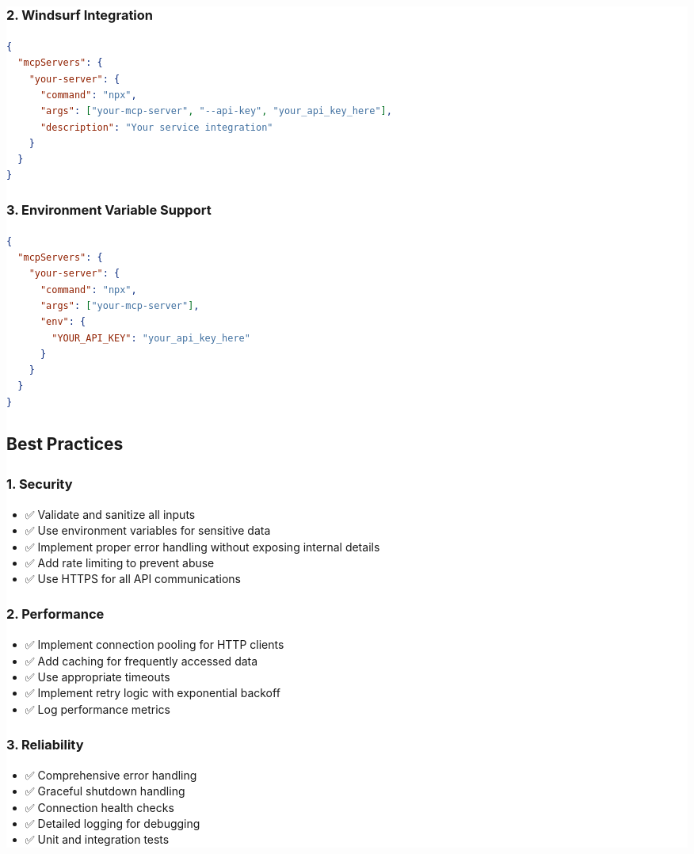 ### 2. Windsurf Integration

```json
{
  "mcpServers": {
    "your-server": {
      "command": "npx",
      "args": ["your-mcp-server", "--api-key", "your_api_key_here"],
      "description": "Your service integration"
    }
  }
}
```

### 3. Environment Variable Support

```json
{
  "mcpServers": {
    "your-server": {
      "command": "npx",
      "args": ["your-mcp-server"],
      "env": {
        "YOUR_API_KEY": "your_api_key_here"
      }
    }
  }
}
```

## Best Practices

### 1. Security
- ✅ Validate and sanitize all inputs
- ✅ Use environment variables for sensitive data
- ✅ Implement proper error handling without exposing internal details
- ✅ Add rate limiting to prevent abuse
- ✅ Use HTTPS for all API communications

### 2. Performance
- ✅ Implement connection pooling for HTTP clients
- ✅ Add caching for frequently accessed data
- ✅ Use appropriate timeouts
- ✅ Implement retry logic with exponential backoff
- ✅ Log performance metrics

### 3. Reliability
- ✅ Comprehensive error handling
- ✅ Graceful shutdown handling
- ✅ Connection health checks
- ✅ Detailed logging for debugging
- ✅ Unit and integration tests
